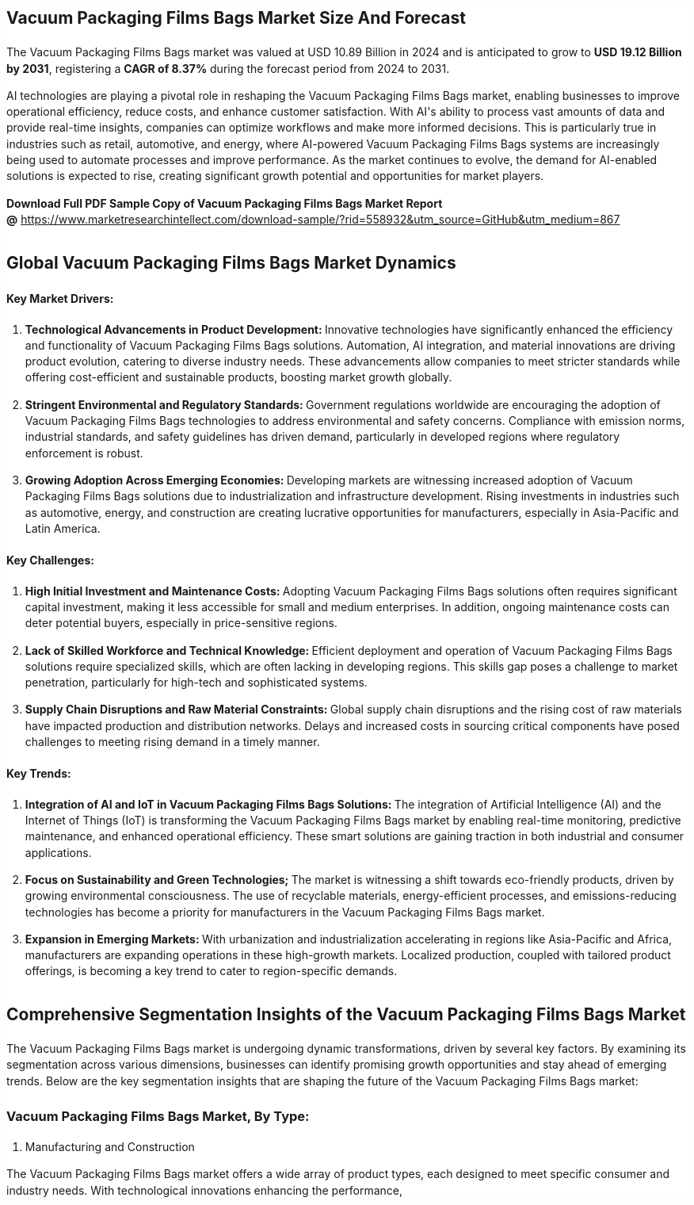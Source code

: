 <h2>Vacuum Packaging Films Bags Market Size And Forecast</h2><p>The Vacuum Packaging Films Bags market was valued at USD 10.89 Billion in 2024 and is anticipated to grow to <strong>USD 19.12 Billion by 2031</strong>, registering a <strong>CAGR of 8.37%</strong> during the forecast period from 2024 to 2031.</p><p>AI technologies are playing a pivotal role in reshaping the Vacuum Packaging Films Bags market, enabling businesses to improve operational efficiency, reduce costs, and enhance customer satisfaction. With AI's ability to process vast amounts of data and provide real-time insights, companies can optimize workflows and make more informed decisions. This is particularly true in industries such as retail, automotive, and energy, where AI-powered Vacuum Packaging Films Bags systems are increasingly being used to automate processes and improve performance. As the market continues to evolve, the demand for AI-enabled solutions is expected to rise, creating significant growth potential and opportunities for market players.</p><p><strong>Download Full PDF Sample Copy of Vacuum Packaging Films Bags Market Report @</strong>&nbsp;<a href="https://www.marketresearchintellect.com/download-sample/?rid=558932&amp;utm_source=GitHub&amp;utm_medium=867">https://www.marketresearchintellect.com/download-sample/?rid=558932&amp;utm_source=GitHub&amp;utm_medium=867</a></p><h2>Global Vacuum Packaging Films Bags Market Dynamics</h2><h4><strong>Key Market Drivers:</strong></h4><ol><li><p><strong>Technological Advancements in Product Development:&nbsp;</strong>Innovative technologies have significantly enhanced the efficiency and functionality of Vacuum Packaging Films Bags solutions. Automation, AI integration, and material innovations are driving product evolution, catering to diverse industry needs. These advancements allow companies to meet stricter standards while offering cost-efficient and sustainable products, boosting market growth globally.</p></li><li><p><strong>Stringent Environmental and Regulatory Standards:&nbsp;</strong>Government regulations worldwide are encouraging the adoption of Vacuum Packaging Films Bags technologies to address environmental and safety concerns. Compliance with emission norms, industrial standards, and safety guidelines has driven demand, particularly in developed regions where regulatory enforcement is robust.</p></li><li><p><strong>Growing Adoption Across Emerging Economies:&nbsp;</strong>Developing markets are witnessing increased adoption of Vacuum Packaging Films Bags solutions due to industrialization and infrastructure development. Rising investments in industries such as automotive, energy, and construction are creating lucrative opportunities for manufacturers, especially in Asia-Pacific and Latin America.</p></li></ol><h4><strong>Key Challenges:</strong></h4><ol><li><p><strong>High Initial Investment and Maintenance Costs:&nbsp;</strong>Adopting Vacuum Packaging Films Bags solutions often requires significant capital investment, making it less accessible for small and medium enterprises. In addition, ongoing maintenance costs can deter potential buyers, especially in price-sensitive regions.</p></li><li><p><strong>Lack of Skilled Workforce and Technical Knowledge:&nbsp;</strong>Efficient deployment and operation of Vacuum Packaging Films Bags solutions require specialized skills, which are often lacking in developing regions. This skills gap poses a challenge to market penetration, particularly for high-tech and sophisticated systems.</p></li><li><p><strong>Supply Chain Disruptions and Raw Material Constraints:&nbsp;</strong>Global supply chain disruptions and the rising cost of raw materials have impacted production and distribution networks. Delays and increased costs in sourcing critical components have posed challenges to meeting rising demand in a timely manner.</p></li></ol><h4><strong>Key Trends:</strong></h4><ol><li><p><strong>Integration of AI and IoT in Vacuum Packaging Films Bags Solutions:&nbsp;</strong>The integration of Artificial Intelligence (AI) and the Internet of Things (IoT) is transforming the Vacuum Packaging Films Bags market by enabling real-time monitoring, predictive maintenance, and enhanced operational efficiency. These smart solutions are gaining traction in both industrial and consumer applications.</p></li><li><p><strong>Focus on Sustainability and Green Technologies;&nbsp;</strong>The market is witnessing a shift towards eco-friendly products, driven by growing environmental consciousness. The use of recyclable materials, energy-efficient processes, and emissions-reducing technologies has become a priority for manufacturers in the Vacuum Packaging Films Bags market.</p></li><li><p><strong>Expansion in Emerging Markets:&nbsp;</strong>With urbanization and industrialization accelerating in regions like Asia-Pacific and Africa, manufacturers are expanding operations in these high-growth markets. Localized production, coupled with tailored product offerings, is becoming a key trend to cater to region-specific demands.</p></li></ol><div class="article-main__content" data-test-id="publishing-text-block"><h2>Comprehensive Segmentation Insights of the Vacuum Packaging Films Bags Market</h2><p>The Vacuum Packaging Films Bags market is undergoing dynamic transformations, driven by several key factors. By examining its segmentation across various dimensions, businesses can identify promising growth opportunities and stay ahead of emerging trends. Below are the key segmentation insights that are shaping the future of the Vacuum Packaging Films Bags market:</p><h3><strong>Vacuum Packaging Films Bags Market, By Type:<br /></strong></h3><ol><li>Manufacturing and Construction</li></ol><p>The Vacuum Packaging Films Bags market offers a wide array of product types, each designed to meet specific consumer and industry needs. With technological innovations enhancing the performance,